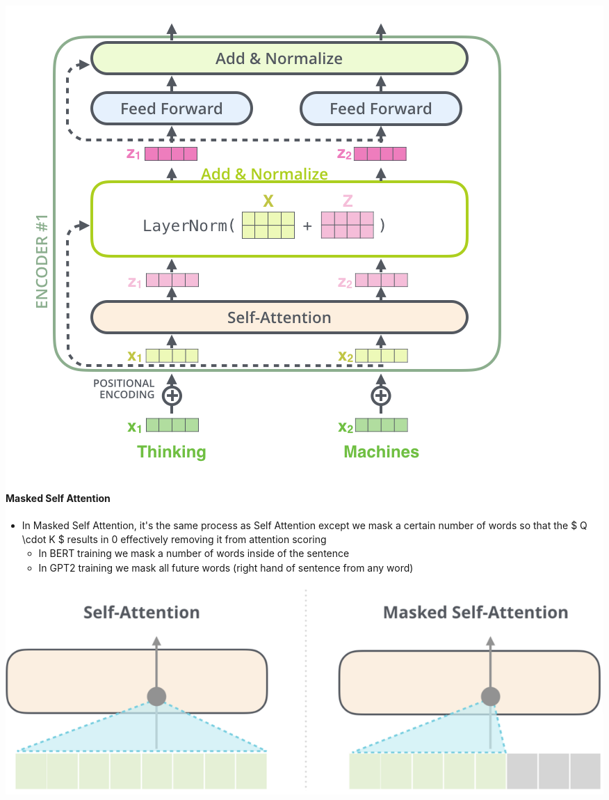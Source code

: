 ![Self Attention Encoding](./images/summary_self_attention_encoding.png)

#### Masked Self Attention
- In Masked Self Attention, it's the same process as Self Attention except we mask a certain number of words so that the $ Q \cdot K $ results in 0 effectively removing it from attention scoring
    - In BERT training we mask a number of words inside of the sentence
    - In GPT2 training we mask all future words (right hand of sentence from any word)
   
![Masked Self Attention](./images/masked_self_attention.png)
